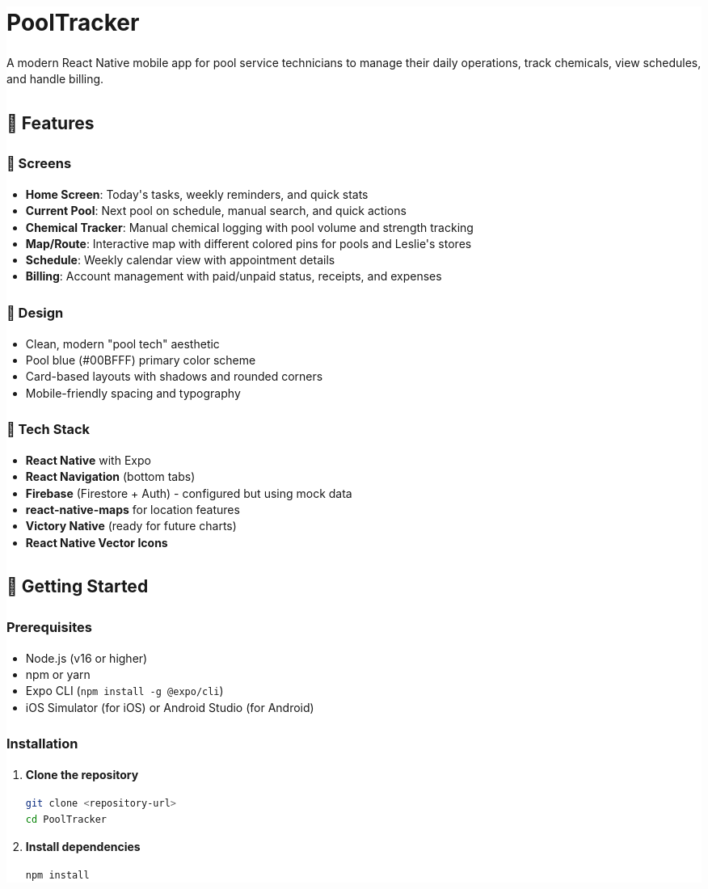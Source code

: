 # PoolTracker

A modern React Native mobile app for pool service technicians to manage their daily operations, track chemicals, view schedules, and handle billing.

## 🎯 Features

### 📱 Screens
- **Home Screen**: Today's tasks, weekly reminders, and quick stats
- **Current Pool**: Next pool on schedule, manual search, and quick actions
- **Chemical Tracker**: Manual chemical logging with pool volume and strength tracking
- **Map/Route**: Interactive map with different colored pins for pools and Leslie's stores
- **Schedule**: Weekly calendar view with appointment details
- **Billing**: Account management with paid/unpaid status, receipts, and expenses

### 🎨 Design
- Clean, modern "pool tech" aesthetic
- Pool blue (#00BFFF) primary color scheme
- Card-based layouts with shadows and rounded corners
- Mobile-friendly spacing and typography

### 🔧 Tech Stack
- **React Native** with Expo
- **React Navigation** (bottom tabs)
- **Firebase** (Firestore + Auth) - configured but using mock data
- **react-native-maps** for location features
- **Victory Native** (ready for future charts)
- **React Native Vector Icons**

## 🚀 Getting Started

### Prerequisites
- Node.js (v16 or higher)
- npm or yarn
- Expo CLI (`npm install -g @expo/cli`)
- iOS Simulator (for iOS) or Android Studio (for Android)

### Installation

1. **Clone the repository**
   ```bash
   git clone <repository-url>
   cd PoolTracker
   ```

2. **Install dependencies**
   ```bash
   npm install
   ```
